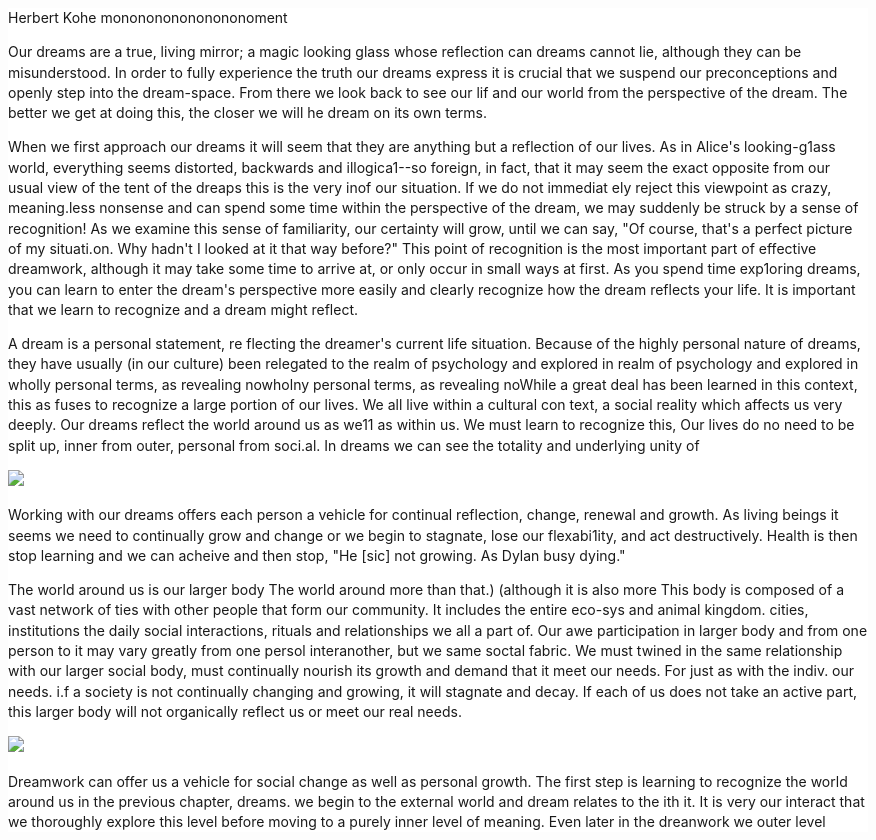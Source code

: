 Herbert Kohe mononononononononoment

Our dreams are a true, living mirror; a magic looking glass whose reflection can dreams cannot lie, although they can be misunderstood. In order to fully experience the truth our dreams express it is crucial that we suspend our preconceptions and openly step into the dream-space. From there we look back to see our lif and our world from the perspective of the dream. The better we get at doing this, the closer we will he dream on its own terms.

When we first approach our dreams it will seem that they are anything but a reflection of our lives. As in Alice's looking-g1ass world, everything seems distorted, backwards and illogica1--so foreign, in fact, that it may seem the exact opposite from our usual view of the tent of the dreaps this is the very inof our situation. If we do not immediat ely reject this viewpoint as crazy, meaning.less nonsense and can spend some time within the perspective of the dream, we may suddenly be struck by a sense of recognition! As we examine this sense of familiarity, our certainty will grow, until we can say, "Of course, that's a perfect picture of my situati.on. Why hadn't I looked at it that way before?"
This point of recognition is the most important part of effective dreamwork, although it may take some time to arrive at, or only occur in small ways at first. As you spend time exp1oring dreams, you can learn to enter the dream's perspective more easily and clearly recognize how the dream reflects your life. It is important that we learn to recognize and a dream might reflect.

A dream is a personal statement, re flecting the dreamer's current life situation. Because of the highly personal nature of dreams, they have usually (in our culture) been relegated to the
realm of psychology and explored in realm of psychology and explored in
wholly personal terms, as revealing nowholny personal terms, as revealing noWhile a great deal has been learned in this context, this as fuses to recognize a large portion of our lives. We all live within a cultural con text, a social reality which affects us very deeply. Our dreams reflect the world around us as we11 as within us. We must learn to recognize this, Our lives do no need to be split up, inner from outer, personal from soci.al. In dreams we can see the totality and underlying unity of

![](https://cdn.mathpix.com/cropped/2024_05_11_8947d0c1c1ac2253f22ag-12.jpg?height=201&width=477&top_left_y=1560&top_left_x=2699)

Working with our dreams offers each person a vehicle for continual reflection, change, renewal and growth. As living
beings it seems we need to continually grow and change or we begin to stagnate,
lose our flexabi1ity, and act destructively. Health is then stop learning and we can acheive and then stop, "He [sic] not growing. As Dylan busy dying."

The world around us is our larger body The world around more than that.)
(although it is also more This body is composed of a vast network of ties with other people that form our community. It includes the entire eco-sys and animal kingdom. cities, institutions the daily social interactions, rituals and relationships we all a part of. Our awe participation in larger body and from one person to it may vary greatly from one persol interanother, but we same soctal fabric. We must twined in the same relationship with our larger social body, must continually nourish its growth and demand that it meet our needs. For just as with the indiv. our needs. i.f a society is not continually changing and growing, it will stagnate and decay. If each of us does not take an active part, this larger body will not organically reflect us or meet our real needs.

![](https://cdn.mathpix.com/cropped/2024_05_11_8947d0c1c1ac2253f22ag-13.jpg?height=795&width=738&top_left_y=1223&top_left_x=229)

Dreamwork can offer us a vehicle for social change as well as personal growth. The first step is learning to recognize the world around us in the previous chapter, dreams. we begin to the external world and dream relates to the ith it. It is very our interact that we thoroughly explore this level before moving to a purely inner level of meaning. Even later in the dreanwork we
outer level

